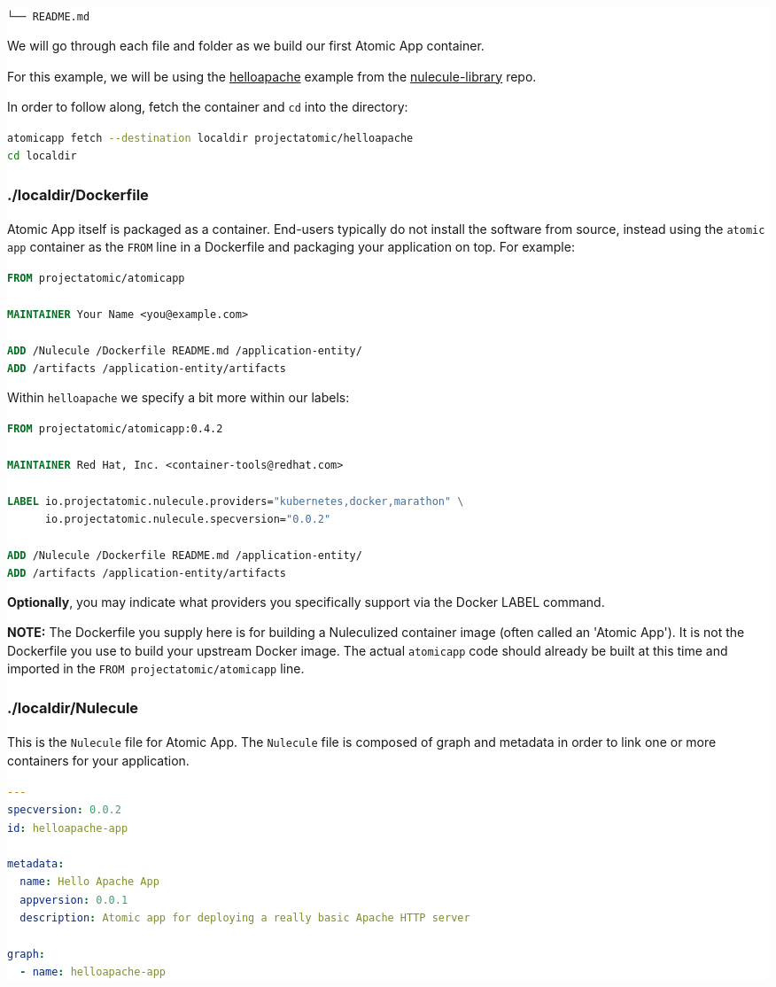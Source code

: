 ```sh
└── README.md
```

We will go through each file and folder as we build our first Atomic App container.

For this example, we will be using the [helloapache](https://github.com/projectatomic/nulecule-library/tree/master/helloapache) example from the [nulecule-library](https://github.com/projectatomic/nulecule-library) repo.

In order to follow along, fetch the container and `cd` into the directory:
```sh
atomicapp fetch --destination localdir projectatomic/helloapache
cd localdir
```

### ./localdir/Dockerfile
Atomic App itself is packaged as a container. End-users typically do not install the software from source, instead using the `atomicapp` container as the `FROM` line in a Dockerfile and packaging your application on top. For example:


```Dockerfile
FROM projectatomic/atomicapp

MAINTAINER Your Name <you@example.com>

ADD /Nulecule /Dockerfile README.md /application-entity/
ADD /artifacts /application-entity/artifacts
```

Within `helloapache` we specify a bit more within our labels:
```Dockerfile
FROM projectatomic/atomicapp:0.4.2

MAINTAINER Red Hat, Inc. <container-tools@redhat.com>

LABEL io.projectatomic.nulecule.providers="kubernetes,docker,marathon" \
      io.projectatomic.nulecule.specversion="0.0.2"

ADD /Nulecule /Dockerfile README.md /application-entity/
ADD /artifacts /application-entity/artifacts
```

__Optionally__, you may indicate what providers you specifically support via the Docker LABEL command.

__NOTE:__ The Dockerfile you supply here is for building a Nuleculized container image (often called an 'Atomic App'). It is not the Dockerfile you use to build your upstream Docker image. The actual `atomicapp` code should already be built at this time and imported in the `FROM projectatomic/atomicapp` line.

### ./localdir/Nulecule

This is the `Nulecule` file for Atomic App. The `Nulecule` file is composed of graph and metadata in order to link one or more containers for your application.
```yaml
---
specversion: 0.0.2
id: helloapache-app

metadata:
  name: Hello Apache App
  appversion: 0.0.1
  description: Atomic app for deploying a really basic Apache HTTP server

graph:
  - name: helloapache-app

```